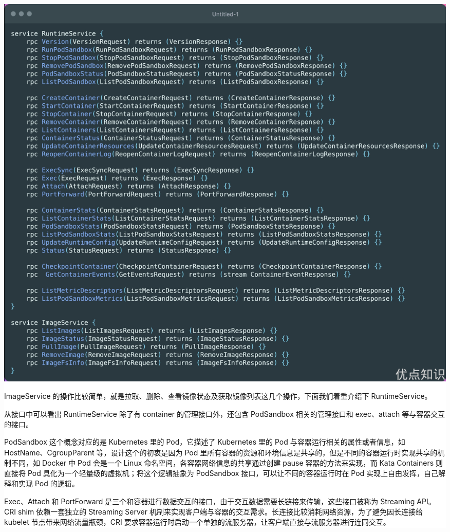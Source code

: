 ![](image/2024-04-25-17-19-44.png)

ImageService 的操作比较简单，就是拉取、删除、查看镜像状态及获取镜像列表这几个操作，下面我们着重介绍下 RuntimeService。

从接口中可以看出 RuntimeService 除了有 container 的管理接口外，还包含 PodSandbox 相关的管理接口和 exec、attach 等与容器交互的接口。

PodSandbox 这个概念对应的是 Kubernetes 里的 Pod，它描述了 Kubernetes 里的 Pod 与容器运行相关的属性或者信息，如 HostName、CgroupParent 等，设计这个的初衷是因为 Pod 里所有容器的资源和环境信息是共享的，但是不同的容器运行时实现共享的机制不同，如 Docker 中 Pod 会是一个 Linux 命名空间，各容器网络信息的共享通过创建 pause 容器的方法来实现，而 Kata Containers 则直接将 Pod 具化为一个轻量级的虚拟机；将这个逻辑抽象为 PodSandbox 接口，可以让不同的容器运行时在 Pod 实现上自由发挥，自己解释和实现 Pod 的逻辑。

Exec、Attach 和 PortForward 是三个和容器进行数据交互的接口，由于交互数据需要长链接来传输，这些接口被称为 Streaming API。CRI shim 依赖一套独立的 Streaming Server 机制来实现客户端与容器的交互需求。长连接比较消耗网络资源，为了避免因长连接给 kubelet 节点带来网络流量瓶颈，CRI 要求容器运行时启动一个单独的流服务器，让客户端直接与流服务器进行连同交互。
